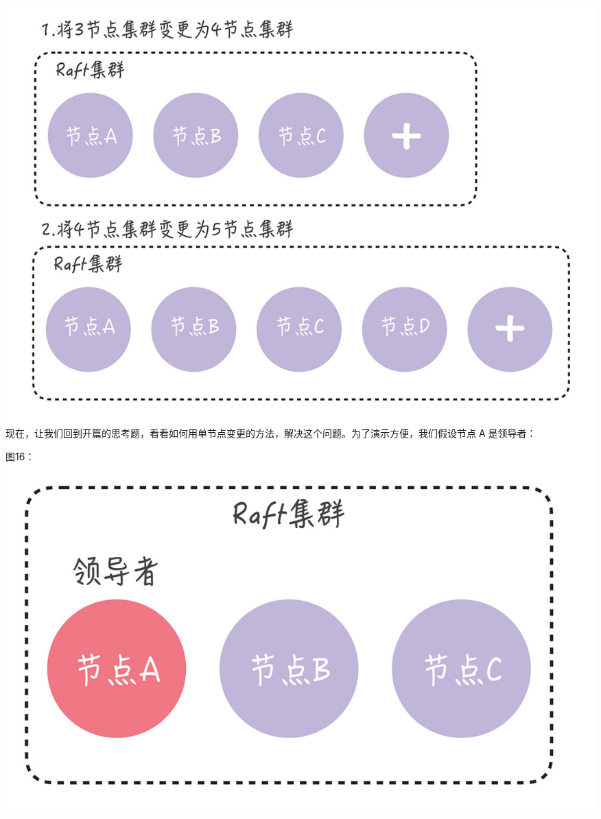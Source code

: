 ![15](./images/15.jpg)

现在，让我们回到开篇的思考题，看看如何用单节点变更的方法，解决这个问题。为了演示方便，我们假设节点 A 是领导者：

图16：
![16](./images/16.jpg)
